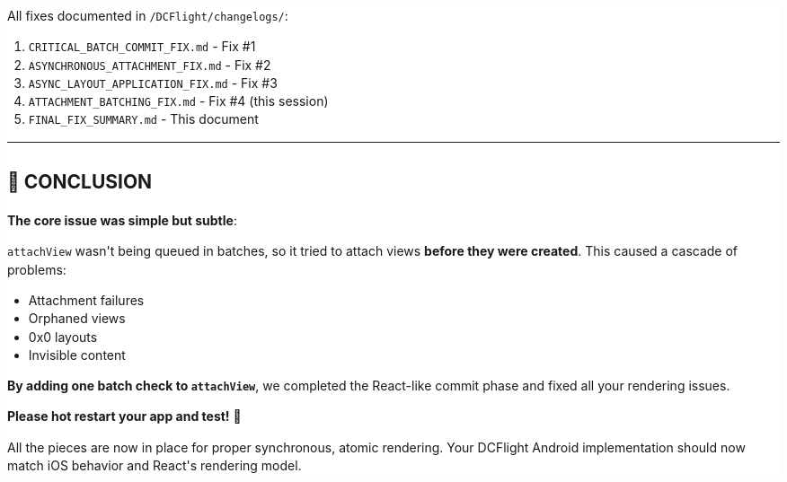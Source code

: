 All fixes documented in `/DCFlight/changelogs/`:
1. `CRITICAL_BATCH_COMMIT_FIX.md` - Fix #1
2. `ASYNCHRONOUS_ATTACHMENT_FIX.md` - Fix #2
3. `ASYNC_LAYOUT_APPLICATION_FIX.md` - Fix #3
4. `ATTACHMENT_BATCHING_FIX.md` - Fix #4 (this session)
5. `FINAL_FIX_SUMMARY.md` - This document

---

## 🙏 CONCLUSION

**The core issue was simple but subtle**:

`attachView` wasn't being queued in batches, so it tried to attach views **before they were created**. This caused a cascade of problems:
- Attachment failures
- Orphaned views  
- 0x0 layouts
- Invisible content

**By adding one batch check to `attachView`**, we completed the React-like commit phase and fixed all your rendering issues.

**Please hot restart your app and test!** 🚀

All the pieces are now in place for proper synchronous, atomic rendering. Your DCFlight Android implementation should now match iOS behavior and React's rendering model.

